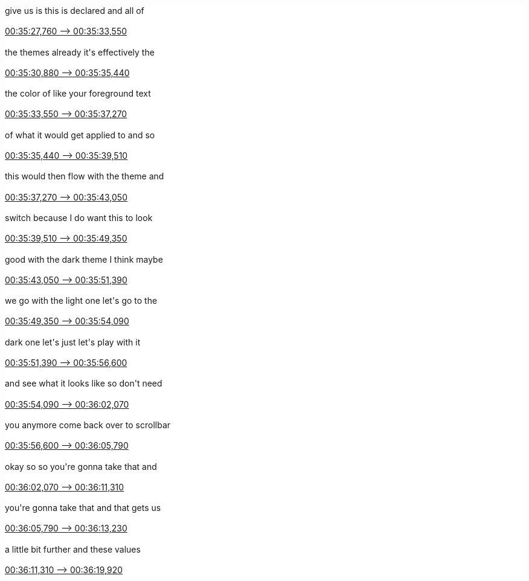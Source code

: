 give us is this is declared and all of


[00:35:27,760 --> 00:35:33,550](https://youtu.be/oF8mthTplGA?t=00h35m27s)

the themes already it's effectively the


[00:35:30,880 --> 00:35:35,440](https://youtu.be/oF8mthTplGA?t=00h35m30s)

the color of like your foreground text


[00:35:33,550 --> 00:35:37,270](https://youtu.be/oF8mthTplGA?t=00h35m33s)

of what it would get applied to and so


[00:35:35,440 --> 00:35:39,510](https://youtu.be/oF8mthTplGA?t=00h35m35s)

this would then flow with the theme and


[00:35:37,270 --> 00:35:43,050](https://youtu.be/oF8mthTplGA?t=00h35m37s)

switch because I do want this to look


[00:35:39,510 --> 00:35:49,350](https://youtu.be/oF8mthTplGA?t=00h35m39s)

good with the dark theme I think maybe


[00:35:43,050 --> 00:35:51,390](https://youtu.be/oF8mthTplGA?t=00h35m43s)

we go with the light one let's go to the


[00:35:49,350 --> 00:35:54,090](https://youtu.be/oF8mthTplGA?t=00h35m49s)

dark one let's just let's play with it


[00:35:51,390 --> 00:35:56,600](https://youtu.be/oF8mthTplGA?t=00h35m51s)

and see what it looks like so don't need


[00:35:54,090 --> 00:36:02,070](https://youtu.be/oF8mthTplGA?t=00h35m54s)

you anymore come back over to scrollbar


[00:35:56,600 --> 00:36:05,790](https://youtu.be/oF8mthTplGA?t=00h35m56s)

okay so so you're gonna take that and


[00:36:02,070 --> 00:36:11,310](https://youtu.be/oF8mthTplGA?t=00h36m02s)

you're gonna take that and that gets us


[00:36:05,790 --> 00:36:13,230](https://youtu.be/oF8mthTplGA?t=00h36m05s)

a little bit further and these values


[00:36:11,310 --> 00:36:19,920](https://youtu.be/oF8mthTplGA?t=00h36m11s)
